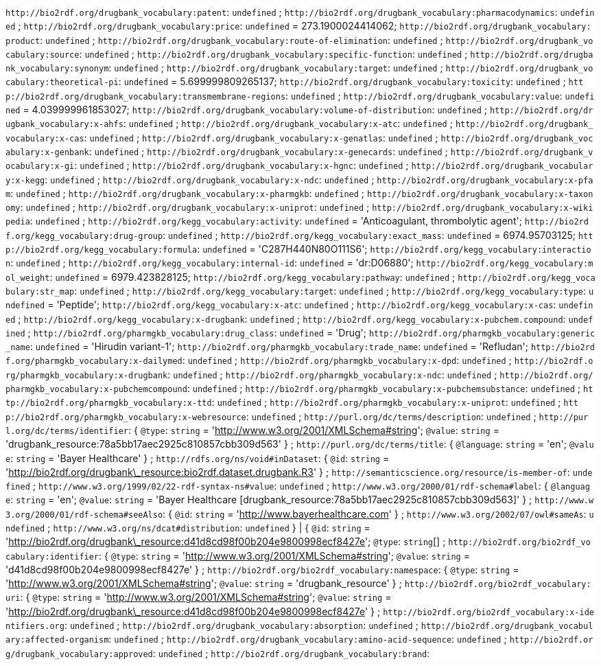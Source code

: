 `http://bio2rdf.org/drugbank_vocabulary:patent`: `undefined` ; `http://bio2rdf.org/drugbank_vocabulary:pharmacodynamics`: `undefined` ; `http://bio2rdf.org/drugbank_vocabulary:price`: `undefined` = 273.1900024414062; `http://bio2rdf.org/drugbank_vocabulary:product`: `undefined` ; `http://bio2rdf.org/drugbank_vocabulary:route-of-elimination`: `undefined` ; `http://bio2rdf.org/drugbank_vocabulary:source`: `undefined` ; `http://bio2rdf.org/drugbank_vocabulary:specific-function`: `undefined` ; `http://bio2rdf.org/drugbank_vocabulary:synonym`: `undefined` ; `http://bio2rdf.org/drugbank_vocabulary:target`: `undefined` ; `http://bio2rdf.org/drugbank_vocabulary:theoretical-pi`: `undefined` = 5.699999809265137; `http://bio2rdf.org/drugbank_vocabulary:toxicity`: `undefined` ; `http://bio2rdf.org/drugbank_vocabulary:transmembrane-regions`: `undefined` ; `http://bio2rdf.org/drugbank_vocabulary:value`: `undefined` = 4.039999961853027; `http://bio2rdf.org/drugbank_vocabulary:volume-of-distribution`: `undefined` ; `http://bio2rdf.org/drugbank_vocabulary:x-ahfs`: `undefined` ; `http://bio2rdf.org/drugbank_vocabulary:x-atc`: `undefined` ; `http://bio2rdf.org/drugbank_vocabulary:x-cas`: `undefined` ; `http://bio2rdf.org/drugbank_vocabulary:x-genatlas`: `undefined` ; `http://bio2rdf.org/drugbank_vocabulary:x-genbank`: `undefined` ; `http://bio2rdf.org/drugbank_vocabulary:x-genecards`: `undefined` ; `http://bio2rdf.org/drugbank_vocabulary:x-gi`: `undefined` ; `http://bio2rdf.org/drugbank_vocabulary:x-hgnc`: `undefined` ; `http://bio2rdf.org/drugbank_vocabulary:x-kegg`: `undefined` ; `http://bio2rdf.org/drugbank_vocabulary:x-ndc`: `undefined` ; `http://bio2rdf.org/drugbank_vocabulary:x-pfam`: `undefined` ; `http://bio2rdf.org/drugbank_vocabulary:x-pharmgkb`: `undefined` ; `http://bio2rdf.org/drugbank_vocabulary:x-taxonomy`: `undefined` ; `http://bio2rdf.org/drugbank_vocabulary:x-uniprot`: `undefined` ; `http://bio2rdf.org/drugbank_vocabulary:x-wikipedia`: `undefined` ; `http://bio2rdf.org/kegg_vocabulary:activity`: `undefined` = 'Anticoagulant, thrombolytic agent'; `http://bio2rdf.org/kegg_vocabulary:drug-group`: `undefined` ; `http://bio2rdf.org/kegg_vocabulary:exact_mass`: `undefined` = 6974.95703125; `http://bio2rdf.org/kegg_vocabulary:formula`: `undefined` = 'C287H440N80O111S6'; `http://bio2rdf.org/kegg_vocabulary:interaction`: `undefined` ; `http://bio2rdf.org/kegg_vocabulary:internal-id`: `undefined` = 'dr:D06880'; `http://bio2rdf.org/kegg_vocabulary:mol_weight`: `undefined` = 6979.423828125; `http://bio2rdf.org/kegg_vocabulary:pathway`: `undefined` ; `http://bio2rdf.org/kegg_vocabulary:str_map`: `undefined` ; `http://bio2rdf.org/kegg_vocabulary:target`: `undefined` ; `http://bio2rdf.org/kegg_vocabulary:type`: `undefined` = 'Peptide'; `http://bio2rdf.org/kegg_vocabulary:x-atc`: `undefined` ; `http://bio2rdf.org/kegg_vocabulary:x-cas`: `undefined` ; `http://bio2rdf.org/kegg_vocabulary:x-drugbank`: `undefined` ; `http://bio2rdf.org/kegg_vocabulary:x-pubchem.compound`: `undefined` ; `http://bio2rdf.org/pharmgkb_vocabulary:drug_class`: `undefined` = 'Drug'; `http://bio2rdf.org/pharmgkb_vocabulary:generic_name`: `undefined` = 'Hirudin variant-1'; `http://bio2rdf.org/pharmgkb_vocabulary:trade_name`: `undefined` = 'Refludan'; `http://bio2rdf.org/pharmgkb_vocabulary:x-dailymed`: `undefined` ; `http://bio2rdf.org/pharmgkb_vocabulary:x-dpd`: `undefined` ; `http://bio2rdf.org/pharmgkb_vocabulary:x-drugbank`: `undefined` ; `http://bio2rdf.org/pharmgkb_vocabulary:x-ndc`: `undefined` ; `http://bio2rdf.org/pharmgkb_vocabulary:x-pubchemcompound`: `undefined` ; `http://bio2rdf.org/pharmgkb_vocabulary:x-pubchemsubstance`: `undefined` ; `http://bio2rdf.org/pharmgkb_vocabulary:x-ttd`: `undefined` ; `http://bio2rdf.org/pharmgkb_vocabulary:x-uniprot`: `undefined` ; `http://bio2rdf.org/pharmgkb_vocabulary:x-webresource`: `undefined` ; `http://purl.org/dc/terms/description`: `undefined` ; `http://purl.org/dc/terms/identifier`: { `@type`: `string` = 'http://www.w3.org/2001/XMLSchema#string'; `@value`: `string` = 'drugbank_resource:78a5bb17aec2925c810857cbb309d563' } ; `http://purl.org/dc/terms/title`: { `@language`: `string` = 'en'; `@value`: `string` = 'Bayer Healthcare' } ; `http://rdfs.org/ns/void#inDataset`: { `@id`: `string` = 'http://bio2rdf.org/drugbank\_resource:bio2rdf.dataset.drugbank.R3' } ; `http://semanticscience.org/resource/is-member-of`: `undefined` ; `http://www.w3.org/1999/02/22-rdf-syntax-ns#value`: `undefined` ; `http://www.w3.org/2000/01/rdf-schema#label`: { `@language`: `string` = 'en'; `@value`: `string` = 'Bayer Healthcare [drugbank\_resource:78a5bb17aec2925c810857cbb309d563]' } ; `http://www.w3.org/2000/01/rdf-schema#seeAlso`: { `@id`: `string` = 'http://www.bayerhealthcare.com' } ; `http://www.w3.org/2002/07/owl#sameAs`: `undefined` ; `http://www.w3.org/ns/dcat#distribution`: `undefined` } \| { `@id`: `string` = 'http://bio2rdf.org/drugbank\_resource:d41d8cd98f00b204e9800998ecf8427e'; `@type`: `string`[] ; `http://bio2rdf.org/bio2rdf_vocabulary:identifier`: { `@type`: `string` = 'http://www.w3.org/2001/XMLSchema#string'; `@value`: `string` = 'd41d8cd98f00b204e9800998ecf8427e' } ; `http://bio2rdf.org/bio2rdf_vocabulary:namespace`: { `@type`: `string` = 'http://www.w3.org/2001/XMLSchema#string'; `@value`: `string` = 'drugbank_resource' } ; `http://bio2rdf.org/bio2rdf_vocabulary:uri`: { `@type`: `string` = 'http://www.w3.org/2001/XMLSchema#string'; `@value`: `string` = 'http://bio2rdf.org/drugbank\_resource:d41d8cd98f00b204e9800998ecf8427e' } ; `http://bio2rdf.org/bio2rdf_vocabulary:x-identifiers.org`: `undefined` ; `http://bio2rdf.org/drugbank_vocabulary:absorption`: `undefined` ; `http://bio2rdf.org/drugbank_vocabulary:affected-organism`: `undefined` ; `http://bio2rdf.org/drugbank_vocabulary:amino-acid-sequence`: `undefined` ; `http://bio2rdf.org/drugbank_vocabulary:approved`: `undefined` ; `http://bio2rdf.org/drugbank_vocabulary:brand`: